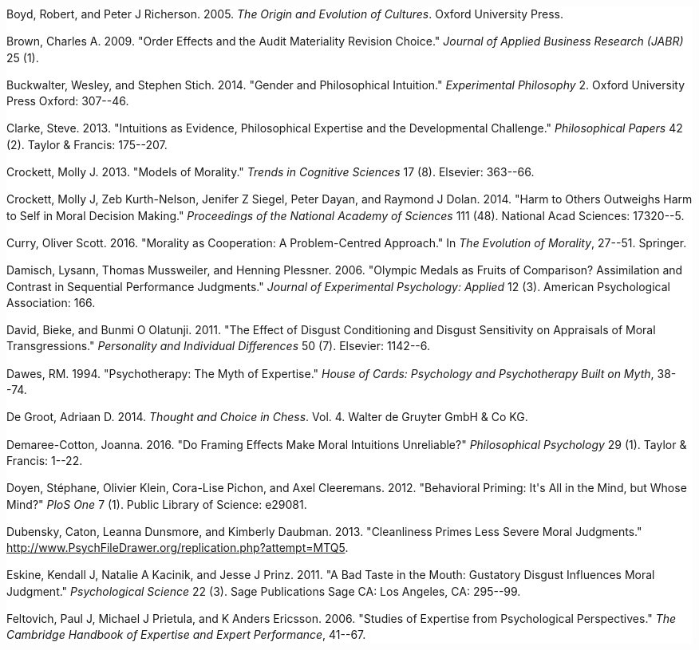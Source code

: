 Boyd, Robert, and Peter J Richerson. 2005. *The Origin and Evolution of
Cultures*. Oxford University Press.

Brown, Charles A. 2009. "Order Effects and the Audit Materiality
Revision Choice." *Journal of Applied Business Research (JABR)* 25 (1).

Buckwalter, Wesley, and Stephen Stich. 2014. "Gender and Philosophical
Intuition." *Experimental Philosophy* 2. Oxford University Press Oxford:
307--46.

Clarke, Steve. 2013. "Intuitions as Evidence, Philosophical Expertise
and the Developmental Challenge." *Philosophical Papers* 42 (2). Taylor
& Francis: 175--207.

Crockett, Molly J. 2013. "Models of Morality." *Trends in Cognitive
Sciences* 17 (8). Elsevier: 363--66.

Crockett, Molly J, Zeb Kurth-Nelson, Jenifer Z Siegel, Peter Dayan, and
Raymond J Dolan. 2014. "Harm to Others Outweighs Harm to Self in Moral
Decision Making." *Proceedings of the National Academy of Sciences* 111
(48). National Acad Sciences: 17320--5.

Curry, Oliver Scott. 2016. "Morality as Cooperation: A Problem-Centred
Approach." In *The Evolution of Morality*, 27--51. Springer.

Damisch, Lysann, Thomas Mussweiler, and Henning Plessner. 2006. "Olympic
Medals as Fruits of Comparison? Assimilation and Contrast in Sequential
Performance Judgments." *Journal of Experimental Psychology: Applied* 12
(3). American Psychological Association: 166.

David, Bieke, and Bunmi O Olatunji. 2011. "The Effect of Disgust
Conditioning and Disgust Sensitivity on Appraisals of Moral
Transgressions." *Personality and Individual Differences* 50 (7).
Elsevier: 1142--6.

Dawes, RM. 1994. "Psychotherapy: The Myth of Expertise." *House of
Cards: Psychology and Psychotherapy Built on Myth*, 38--74.

De Groot, Adriaan D. 2014. *Thought and Choice in Chess*. Vol. 4. Walter
de Gruyter GmbH & Co KG.

Demaree-Cotton, Joanna. 2016. "Do Framing Effects Make Moral Intuitions
Unreliable?" *Philosophical Psychology* 29 (1). Taylor & Francis: 1--22.

Doyen, Stéphane, Olivier Klein, Cora-Lise Pichon, and Axel Cleeremans.
2012. "Behavioral Priming: It's All in the Mind, but Whose Mind?" *PloS
One* 7 (1). Public Library of Science: e29081.

Dubensky, Caton, Leanna Dunsmore, and Kimberly Daubman. 2013.
"Cleanliness Primes Less Severe Moral Judgments."
<http://www.PsychFileDrawer.org/replication.php?attempt=MTQ5>.

Eskine, Kendall J, Natalie A Kacinik, and Jesse J Prinz. 2011. "A Bad
Taste in the Mouth: Gustatory Disgust Influences Moral Judgment."
*Psychological Science* 22 (3). Sage Publications Sage CA: Los Angeles,
CA: 295--99.

Feltovich, Paul J, Michael J Prietula, and K Anders Ericsson. 2006.
"Studies of Expertise from Psychological Perspectives." *The Cambridge
Handbook of Expertise and Expert Performance*, 41--67.
